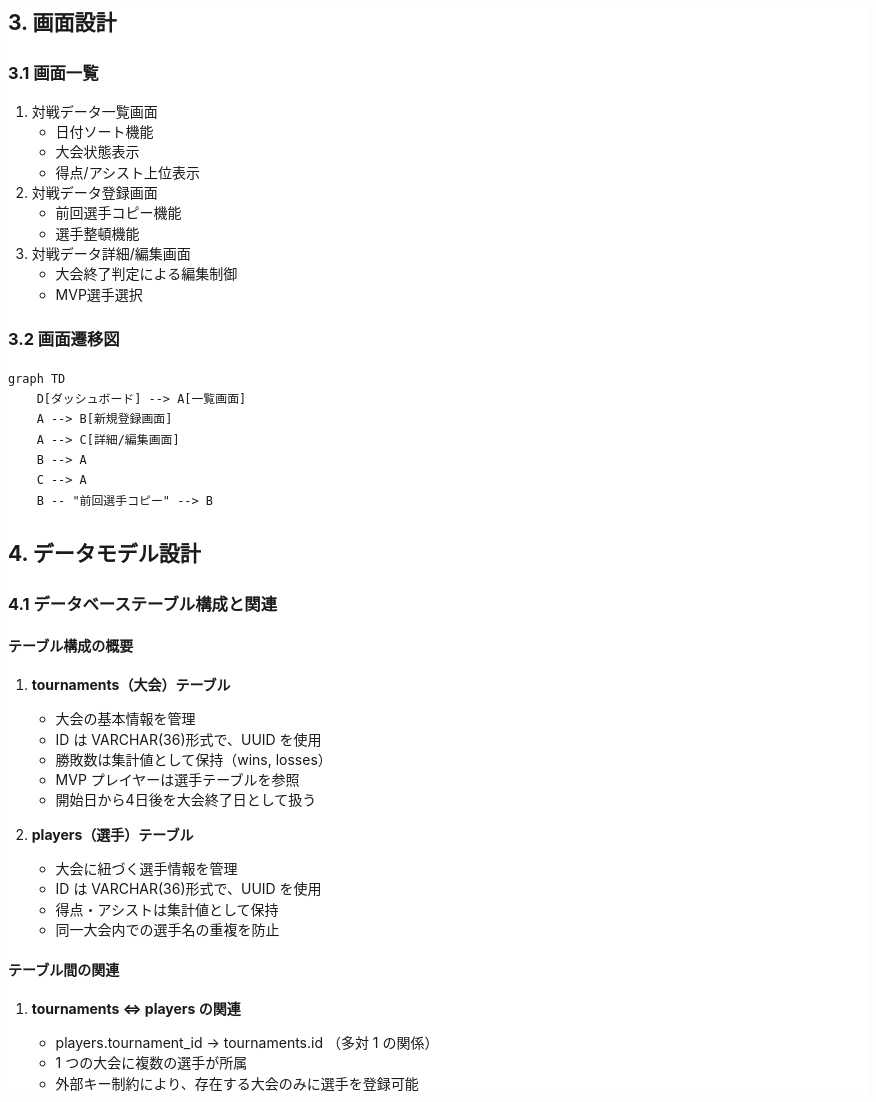 ## 3. 画面設計

### 3.1 画面一覧

1. 対戦データ一覧画面
   - 日付ソート機能
   - 大会状態表示
   - 得点/アシスト上位表示
2. 対戦データ登録画面
   - 前回選手コピー機能
   - 選手整頓機能
3. 対戦データ詳細/編集画面
   - 大会終了判定による編集制御
   - MVP選手選択

### 3.2 画面遷移図

```mermaid
graph TD
    D[ダッシュボード] --> A[一覧画面]
    A --> B[新規登録画面]
    A --> C[詳細/編集画面]
    B --> A
    C --> A
    B -- "前回選手コピー" --> B
```

## 4. データモデル設計

### 4.1 データベーステーブル構成と関連

#### テーブル構成の概要

1. **tournaments（大会）テーブル**
   - 大会の基本情報を管理
   - ID は VARCHAR(36)形式で、UUID を使用
   - 勝敗数は集計値として保持（wins, losses）
   - MVP プレイヤーは選手テーブルを参照
   - 開始日から4日後を大会終了日として扱う

2. **players（選手）テーブル**
   - 大会に紐づく選手情報を管理
   - ID は VARCHAR(36)形式で、UUID を使用
   - 得点・アシストは集計値として保持
   - 同一大会内での選手名の重複を防止

#### テーブル間の関連

1. **tournaments ⇔ players の関連**

   - players.tournament_id → tournaments.id （多対 1 の関係）
   - 1 つの大会に複数の選手が所属
   - 外部キー制約により、存在する大会のみに選手を登録可能
